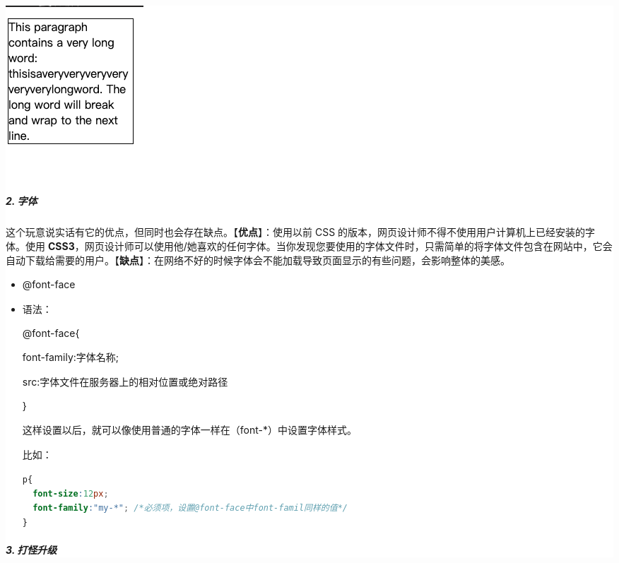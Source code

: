 ![Snipaste_2020-06-23_09-54-44](./images/Snipaste_2020-06-23_09-54-44.png)

##### 2. 字体

这个玩意说实话有它的优点，但同时也会存在缺点。【**优点**】：使用以前 CSS 的版本，网页设计师不得不使用用户计算机上已经安装的字体。使用 **CSS3**，网页设计师可以使用他/她喜欢的任何字体。当你发现您要使用的字体文件时，只需简单的将字体文件包含在网站中，它会自动下载给需要的用户。【**缺点**】：在网络不好的时候字体会不能加载导致页面显示的有些问题，会影响整体的美感。

- @font-face

- 语法：

  @font-face{

   font-family:字体名称;

  src:字体文件在服务器上的相对位置或绝对路径

  }

  这样设置以后，就可以像使用普通的字体一样在（font-*）中设置字体样式。

  比如：

  ```css
  p{
    font-size:12px;
    font-family:"my-*"; /*必须项，设置@font-face中font-famil同样的值*/
  }
  ```
  
##### 3. 打怪升级
